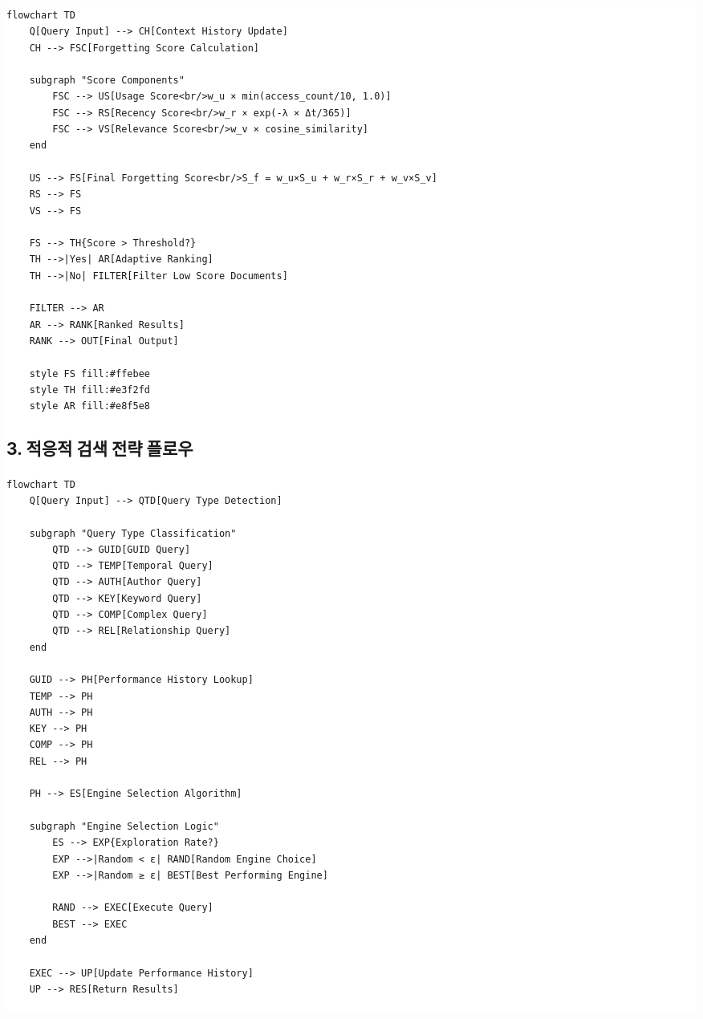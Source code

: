 ```mermaid
flowchart TD
    Q[Query Input] --> CH[Context History Update]
    CH --> FSC[Forgetting Score Calculation]
    
    subgraph "Score Components"
        FSC --> US[Usage Score<br/>w_u × min(access_count/10, 1.0)]
        FSC --> RS[Recency Score<br/>w_r × exp(-λ × Δt/365)]
        FSC --> VS[Relevance Score<br/>w_v × cosine_similarity]
    end
    
    US --> FS[Final Forgetting Score<br/>S_f = w_u×S_u + w_r×S_r + w_v×S_v]
    RS --> FS
    VS --> FS
    
    FS --> TH{Score > Threshold?}
    TH -->|Yes| AR[Adaptive Ranking]
    TH -->|No| FILTER[Filter Low Score Documents]
    
    FILTER --> AR
    AR --> RANK[Ranked Results]
    RANK --> OUT[Final Output]
    
    style FS fill:#ffebee
    style TH fill:#e3f2fd
    style AR fill:#e8f5e8
```

## 3. 적응적 검색 전략 플로우

```mermaid
flowchart TD
    Q[Query Input] --> QTD[Query Type Detection]
    
    subgraph "Query Type Classification"
        QTD --> GUID[GUID Query]
        QTD --> TEMP[Temporal Query]
        QTD --> AUTH[Author Query]
        QTD --> KEY[Keyword Query]
        QTD --> COMP[Complex Query]
        QTD --> REL[Relationship Query]
    end
    
    GUID --> PH[Performance History Lookup]
    TEMP --> PH
    AUTH --> PH
    KEY --> PH
    COMP --> PH
    REL --> PH
    
    PH --> ES[Engine Selection Algorithm]
    
    subgraph "Engine Selection Logic"
        ES --> EXP{Exploration Rate?}
        EXP -->|Random < ε| RAND[Random Engine Choice]
        EXP -->|Random ≥ ε| BEST[Best Performing Engine]
        
        RAND --> EXEC[Execute Query]
        BEST --> EXEC
    end
    
    EXEC --> UP[Update Performance History]
    UP --> RES[Return Results]
    
```